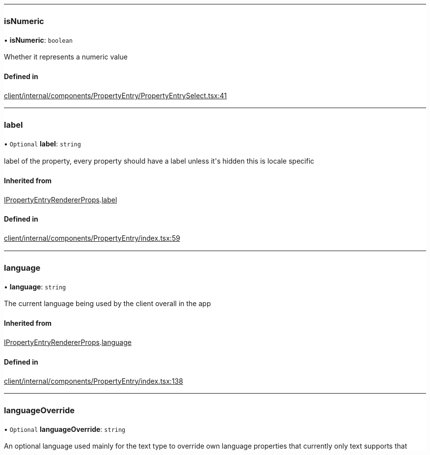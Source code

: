 ___

### isNumeric

• **isNumeric**: `boolean`

Whether it represents a numeric value

#### Defined in

[client/internal/components/PropertyEntry/PropertyEntrySelect.tsx:41](https://github.com/onzag/itemize/blob/73e0c39e/client/internal/components/PropertyEntry/PropertyEntrySelect.tsx#L41)

___

### label

• `Optional` **label**: `string`

label of the property, every property should have a label unless it's hidden
this is locale specific

#### Inherited from

[IPropertyEntryRendererProps](client_internal_components_PropertyEntry.IPropertyEntryRendererProps.md).[label](client_internal_components_PropertyEntry.IPropertyEntryRendererProps.md#label)

#### Defined in

[client/internal/components/PropertyEntry/index.tsx:59](https://github.com/onzag/itemize/blob/73e0c39e/client/internal/components/PropertyEntry/index.tsx#L59)

___

### language

• **language**: `string`

The current language being used by the client overall in the app

#### Inherited from

[IPropertyEntryRendererProps](client_internal_components_PropertyEntry.IPropertyEntryRendererProps.md).[language](client_internal_components_PropertyEntry.IPropertyEntryRendererProps.md#language)

#### Defined in

[client/internal/components/PropertyEntry/index.tsx:138](https://github.com/onzag/itemize/blob/73e0c39e/client/internal/components/PropertyEntry/index.tsx#L138)

___

### languageOverride

• `Optional` **languageOverride**: `string`

An optional language used mainly for the text type to override
own language properties that currently only text supports that
